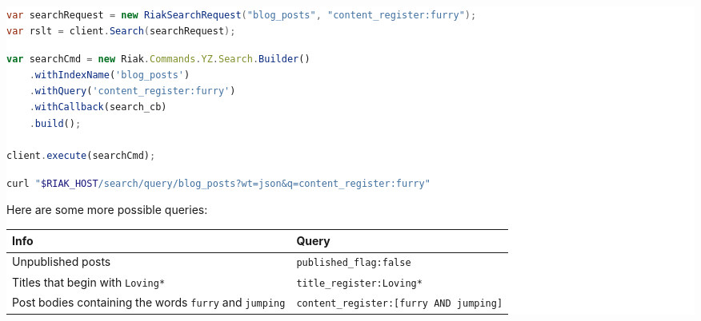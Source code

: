 </TabItem>
<TabItem label="C#" value="c#">

```csharp
var searchRequest = new RiakSearchRequest("blog_posts", "content_register:furry");
var rslt = client.Search(searchRequest);
```

</TabItem>
<TabItem label="JavaScript" value="javascript">

```javascript
var searchCmd = new Riak.Commands.YZ.Search.Builder()
    .withIndexName('blog_posts')
    .withQuery('content_register:furry')
    .withCallback(search_cb)
    .build();

client.execute(searchCmd);
```

</TabItem>
<TabItem label="Curl" value="curl">

```bash
curl "$RIAK_HOST/search/query/blog_posts?wt=json&q=content_register:furry"
```

</TabItem>
</Tabs>

Here are some more possible queries:

| Info                                                   | Query                                  |
|:-------------------------------------------------------|:---------------------------------------|
| Unpublished posts                                      | `published_flag:false`                 |
| Titles that begin with `Loving*`                       | `title_register:Loving*`               |
| Post bodies containing the words `furry` and `jumping` | `content_register:[furry AND jumping]` |
